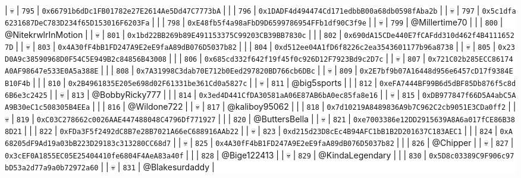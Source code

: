 | 💀 | `795` | `0x66791b6dDc1FB01782e27E2614Ae5Dd47C7773bA` |
|  | `796` | `0x1DADF4d494474Cd171edbbB00a68db0598fAba2b` |
| 💀 | `797` | `0x5c1dfa6231687DeC783D234f65D153016F6203Fa` |
|  | `798` | `0xE48fb5f4a98aFbD9D6599786954FFb1df90C3f9e` |
| 💀 | `799` | @Millertime70 |
|  | `800` | @NitekrwlrInMotion |
| 💀 | `801` | `0x1bd22BB269b89E491153375C99203CB39BB7830c` |
|  | `802` | `0x690dA15CDe440E7fCAFdd310d462f4B41116527D` |
| 💀 | `803` | `0x4A30fF4bB1FD247A9E2eE9faA89dB076D5037b82` |
|  | `804` | `0xd512ee04A1fD6f8226c2ea3543601177b96a8738` |
| 💀 | `805` | `0x23D0A9c38590968D0F54C5E949B2c84856B43008` |
|  | `806` | `0x685cd332f642f19f45f0c926D12F7923Bd9c2D7c` |
| 💀 | `807` | `0x721C02b285ECC86174A0AF98647e533E0A5a388E` |
|  | `808` | `0x7A31998C3dab70E712b0Eed297820BD766cb6DBc` |
| 💀 | `809` | `0x2E7bf9b07A16448d956e6457cD17f9384EB10F4b` |
|  | `810` | `0x2B4961835E205e698d02F61331be361Cd0a5827c` |
| 💀 | `811` | @big5sports |
|  | `812` | `0xeFA7444BF99B6d5dBF85Db876f5c8d6B6e3c2425` |
| 💀 | `813` | @BobbyRicky777 |
|  | `814` | `0x3ed4D441CfDA30581aA06E87AB6bA0ec85fa8e16` |
| 💀 | `815` | `0xDB977847f66D5A4abC5AA9B30eC1c508305B4EEa` |
|  | `816` | @Wildone722 |
| 💀 | `817` | @kaliboy95062 |
|  | `818` | `0x7d10219A8489836A9b7C962C2cb9051E3CDa0ff2` |
| 💀 | `819` | `0xC03C278662c0026AAE447488048C4796Df771927` |
|  | `820` | @ButtersBella |
| 💀 | `821` | `0xe7003386e12DD2915639A8A6a017fCE86B388D21` |
|  | `822` | `0xFDa3F5f2492dC8B7e28B7021A66eC688916AAb22` |
| 💀 | `823` | `0xd215d23D8cEc4B94AFC1bB1B2D201637C183AEC1` |
|  | `824` | `0xA68205dF9Ad19a03bB223D29183c313280CC68d7` |
| 💀 | `825` | `0x4A30fF4bB1FD247A9E2eE9faA89dB076D5037b82` |
|  | `826` | @Chipper |
| 💀 | `827` | `0x3cEF0A1855EC05E25404410fe6804F4AeA83a40f` |
|  | `828` | @Bige122413 |
| 💀 | `829` | @KindaLegendary |
|  | `830` | `0x5D8c03389C9F906c97bD53a2d77a9a0b72972a60` |
| 💀 | `831` | @Blakesurdaddy |
